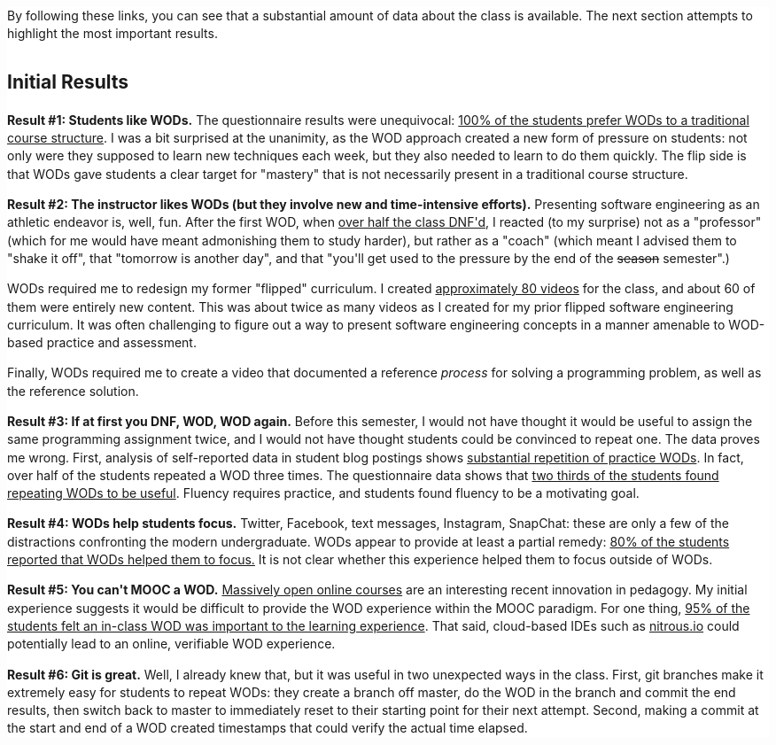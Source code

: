 By following these links, you can see that a substantial amount of data about the class is available.  The next section attempts to highlight the most important results.

## Initial Results

**Result #1: Students like WODs.**  The questionnaire results were unequivocal: <a href="http://ics314f13.wordpress.com/course-info/wod-end-of-semester-reflection/#which-approach">100% of the students prefer WODs to a traditional course structure</a>.  I was a bit surprised at the unanimity, as the WOD approach created a new form of pressure on students: not only were they supposed to learn new techniques each week, but they also needed to learn to do them quickly.   The flip side is that WODs gave students a clear target for "mastery" that is not necessarily present in a traditional course structure.

**Result #2: The instructor likes WODs (but they involve new and time-intensive efforts).** Presenting software engineering as an athletic endeavor is, well, fun. After the first WOD, when <a href="http://ics314f13.files.wordpress.com/2013/08/wod-fizzbuzz2.png">over half the class DNF'd</a>, I reacted (to my surprise) not as a "professor" (which for me would have meant admonishing them to study harder), but rather as a "coach" (which meant I advised them to "shake it off", that "tomorrow is another day", and that "you'll get used to the pressure by the end of the <span style="text-decoration:line-through;">season</span> semester".)

WODs required me to redesign my former "flipped" curriculum. I created <a href="http://www.youtube.com/playlist?list=PL-iE2lvAri0Sl3s456hLrvUiBk1xGXJFP">approximately 80 videos</a> for the class, and about 60 of them were entirely new content. This was about twice as many videos as I created for my prior flipped software engineering curriculum. It was often challenging to figure out a way to present software engineering concepts in a manner amenable to WOD-based practice and assessment.

Finally, WODs required me to create a video that documented a reference <em>process</em> for solving a programming problem, as well as the reference solution.

**Result #3: If at first you DNF, WOD, WOD again.** Before this semester, I would not have thought it would be useful to assign the same programming assignment twice, and I would not have thought students could be convinced to repeat one. The data proves me wrong.  First, analysis of self-reported data in student blog postings shows <a href="http://ics314f13.wordpress.com/course-info/practice-wod-repetitions/">substantial repetition of practice WODs</a>.  In fact, over half of the students repeated a WOD three times.  The questionnaire data shows that <a href="http://ics314f13.wordpress.com/course-info/wod-end-of-semester-reflection/#repeating">two thirds of the students found repeating WODs to be useful</a>. Fluency requires practice, and students found fluency to be a motivating goal.

**Result #4: WODs help students focus.** Twitter, Facebook, text messages, Instagram, SnapChat: these are only a few of the distractions confronting the modern undergraduate. WODs appear to provide at least a partial remedy:  <a href="http://ics314f13.wordpress.com/course-info/wod-end-of-semester-reflection/#focus">80% of the students reported that WODs helped them to focus.</a>  It is not clear whether this experience helped them to focus outside of WODs.

**Result #5: You can't MOOC a WOD.** <a href="http://en.wikipedia.org/wiki/Massive_open_online_course">Massively open online courses</a> are an interesting recent innovation in pedagogy.  My initial experience suggests it would be difficult to provide the WOD experience within the MOOC paradigm.  For one thing, <a href="http://ics314f13.wordpress.com/course-info/wod-end-of-semester-reflection/#helped-learning">95% of the students felt an in-class WOD was important to the learning experience</a>. That said, cloud-based IDEs such as <a href="https://www.nitrous.io/">nitrous.io</a> could potentially lead to an online, verifiable WOD experience.

**Result #6: Git is great.** Well, I already knew that, but it was useful in two unexpected ways in the class. First, git branches make it extremely easy for students to repeat WODs: they create a branch off master, do the WOD in the branch and commit the end results, then switch back to master to immediately reset to their starting point for their next attempt. Second, making a commit at the start and end of a WOD created timestamps that could verify the actual time elapsed.
